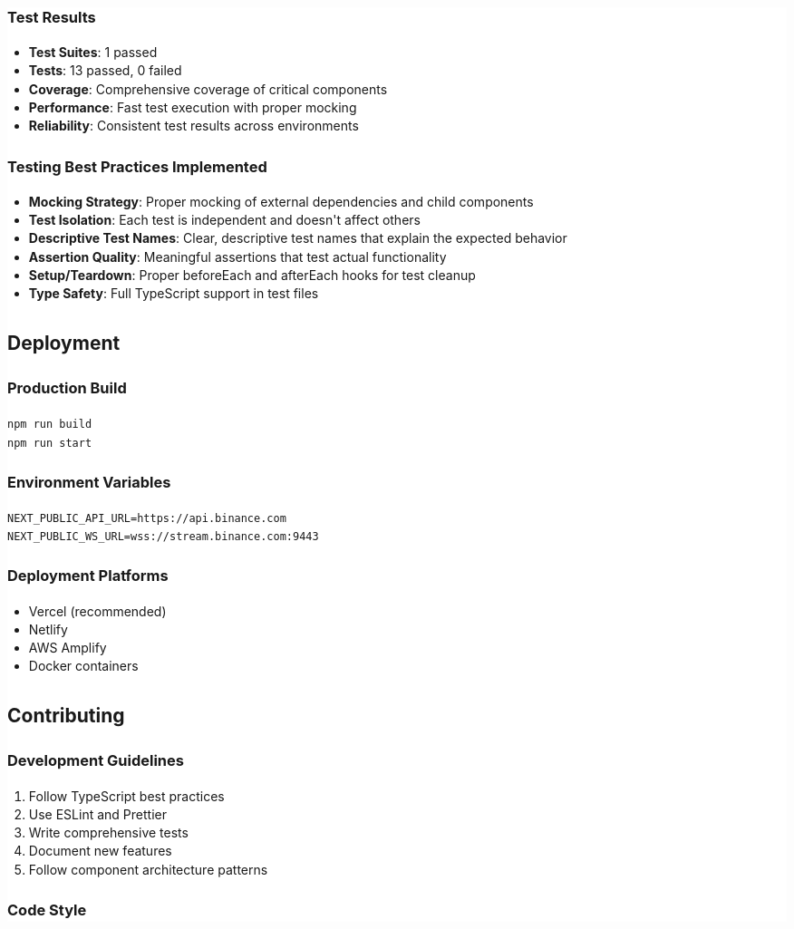 ### Test Results

- **Test Suites**: 1 passed
- **Tests**: 13 passed, 0 failed
- **Coverage**: Comprehensive coverage of critical components
- **Performance**: Fast test execution with proper mocking
- **Reliability**: Consistent test results across environments

### Testing Best Practices Implemented

- **Mocking Strategy**: Proper mocking of external dependencies and child components
- **Test Isolation**: Each test is independent and doesn't affect others
- **Descriptive Test Names**: Clear, descriptive test names that explain the expected behavior
- **Assertion Quality**: Meaningful assertions that test actual functionality
- **Setup/Teardown**: Proper beforeEach and afterEach hooks for test cleanup
- **Type Safety**: Full TypeScript support in test files

## Deployment

### Production Build

```bash
npm run build
npm run start
```

### Environment Variables

```env
NEXT_PUBLIC_API_URL=https://api.binance.com
NEXT_PUBLIC_WS_URL=wss://stream.binance.com:9443
```

### Deployment Platforms

- Vercel (recommended)
- Netlify
- AWS Amplify
- Docker containers

## Contributing

### Development Guidelines

1. Follow TypeScript best practices
2. Use ESLint and Prettier
3. Write comprehensive tests
4. Document new features
5. Follow component architecture patterns

### Code Style
